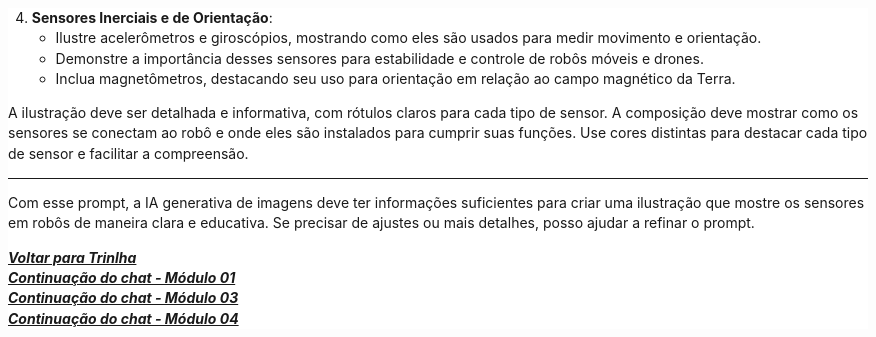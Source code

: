 4. **Sensores Inerciais e de Orientação**:
   - Ilustre acelerômetros e giroscópios, mostrando como eles são usados para medir movimento e orientação.
   - Demonstre a importância desses sensores para estabilidade e controle de robôs móveis e drones.
   - Inclua magnetômetros, destacando seu uso para orientação em relação ao campo magnético da Terra.

A ilustração deve ser detalhada e informativa, com rótulos claros para cada tipo de sensor. A composição deve mostrar como os sensores se conectam ao robô e onde eles são instalados para cumprir suas funções. Use cores distintas para destacar cada tipo de sensor e facilitar a compreensão.

---

Com esse prompt, a IA generativa de imagens deve ter informações suficientes para criar uma ilustração que mostre os sensores em robôs de maneira clara e educativa. Se precisar de ajustes ou mais detalhes, posso ajudar a refinar o prompt.

[***Voltar para Trinlha***](./trilha.md)<br>
[***Continuação do chat - Módulo 01***](modulo01.md)<br>
[***Continuação do chat - Módulo 03***](modulo03.md)<br>
[***Continuação do chat - Módulo 04***](modulo04.md)<br>
